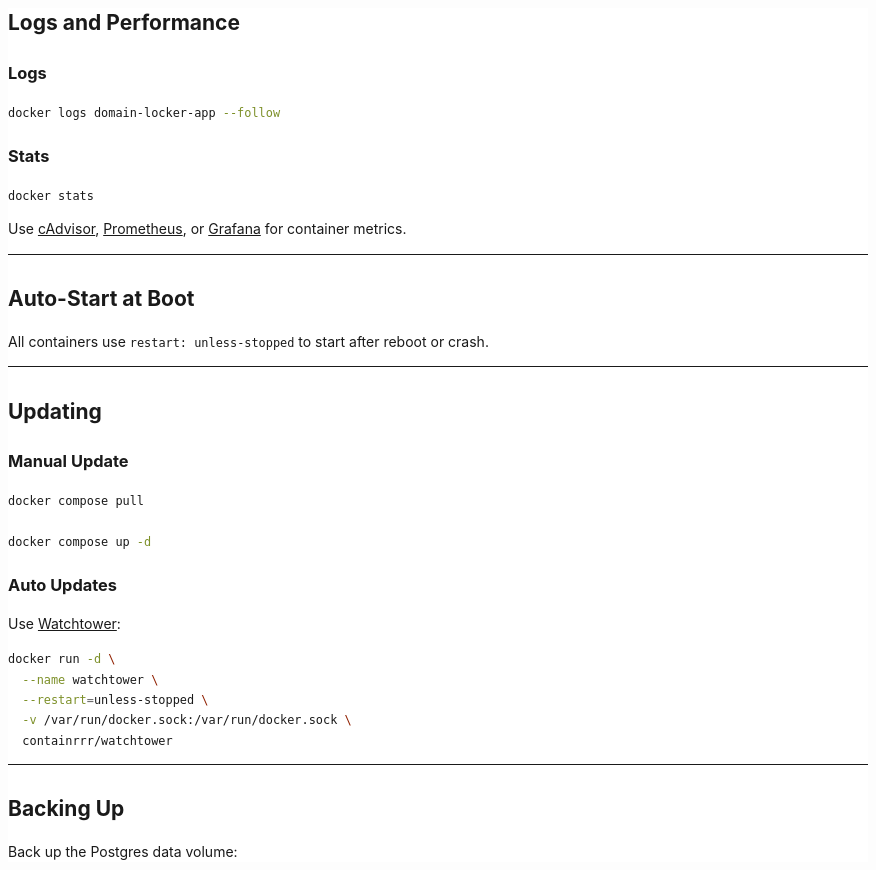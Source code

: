 
## Logs and Performance

### Logs

```bash
docker logs domain-locker-app --follow
```

### Stats

```bash
docker stats
```

Use [cAdvisor](https://github.com/google/cadvisor), [Prometheus](https://prometheus.io/), or [Grafana](https://grafana.com/) for container metrics.

---

## Auto-Start at Boot

All containers use `restart: unless-stopped` to start after reboot or crash.

---

## Updating

### Manual Update

```bash
docker compose pull

docker compose up -d
```

### Auto Updates

Use [Watchtower](https://containrrr.dev/watchtower/):

```bash
docker run -d \
  --name watchtower \
  --restart=unless-stopped \
  -v /var/run/docker.sock:/var/run/docker.sock \
  containrrr/watchtower
```

---

## Backing Up

Back up the Postgres data volume:
